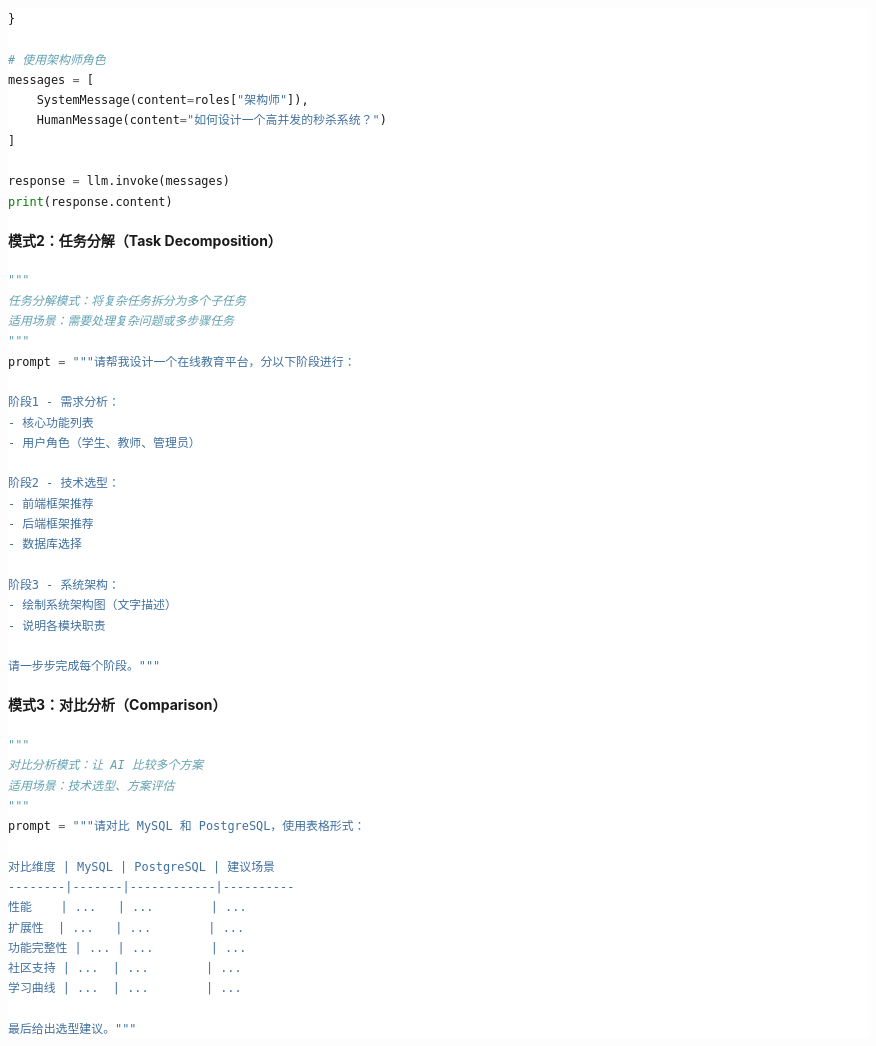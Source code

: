 ```python
}

# 使用架构师角色
messages = [
    SystemMessage(content=roles["架构师"]),
    HumanMessage(content="如何设计一个高并发的秒杀系统？")
]

response = llm.invoke(messages)
print(response.content)
```

#### 模式2：任务分解（Task Decomposition）

```python
"""
任务分解模式：将复杂任务拆分为多个子任务
适用场景：需要处理复杂问题或多步骤任务
"""
prompt = """请帮我设计一个在线教育平台，分以下阶段进行：

阶段1 - 需求分析：
- 核心功能列表
- 用户角色（学生、教师、管理员）

阶段2 - 技术选型：
- 前端框架推荐
- 后端框架推荐
- 数据库选择

阶段3 - 系统架构：
- 绘制系统架构图（文字描述）
- 说明各模块职责

请一步步完成每个阶段。"""
```

#### 模式3：对比分析（Comparison）

```python
"""
对比分析模式：让 AI 比较多个方案
适用场景：技术选型、方案评估
"""
prompt = """请对比 MySQL 和 PostgreSQL，使用表格形式：

对比维度 | MySQL | PostgreSQL | 建议场景
--------|-------|------------|----------
性能    | ...   | ...        | ...
扩展性  | ...   | ...        | ...
功能完整性 | ... | ...        | ...
社区支持 | ...  | ...        | ...
学习曲线 | ...  | ...        | ...

最后给出选型建议。"""
```
